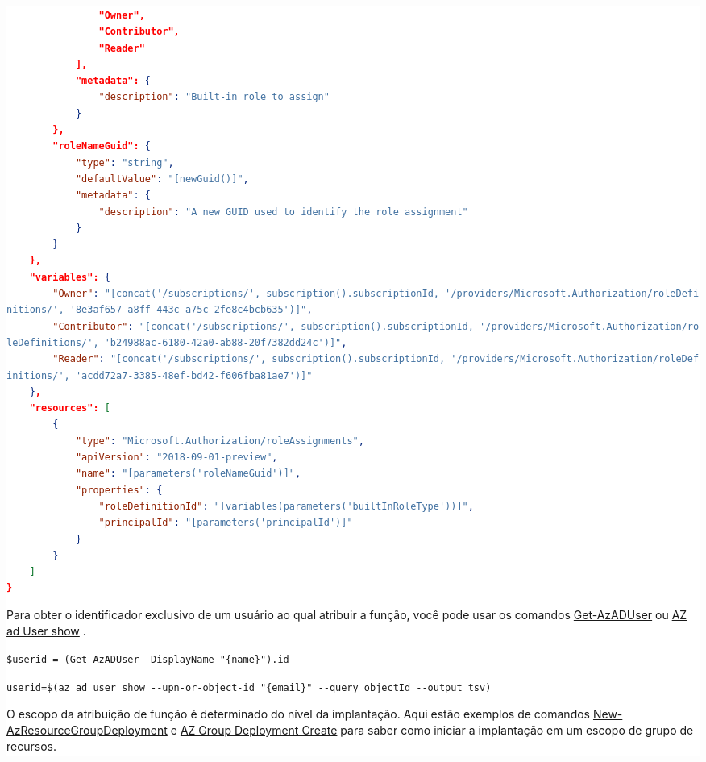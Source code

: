 ```json
                "Owner",
                "Contributor",
                "Reader"
            ],
            "metadata": {
                "description": "Built-in role to assign"
            }
        },
        "roleNameGuid": {
            "type": "string",
            "defaultValue": "[newGuid()]",
            "metadata": {
                "description": "A new GUID used to identify the role assignment"
            }
        }
    },
    "variables": {
        "Owner": "[concat('/subscriptions/', subscription().subscriptionId, '/providers/Microsoft.Authorization/roleDefinitions/', '8e3af657-a8ff-443c-a75c-2fe8c4bcb635')]",
        "Contributor": "[concat('/subscriptions/', subscription().subscriptionId, '/providers/Microsoft.Authorization/roleDefinitions/', 'b24988ac-6180-42a0-ab88-20f7382dd24c')]",
        "Reader": "[concat('/subscriptions/', subscription().subscriptionId, '/providers/Microsoft.Authorization/roleDefinitions/', 'acdd72a7-3385-48ef-bd42-f606fba81ae7')]"
    },
    "resources": [
        {
            "type": "Microsoft.Authorization/roleAssignments",
            "apiVersion": "2018-09-01-preview",
            "name": "[parameters('roleNameGuid')]",
            "properties": {
                "roleDefinitionId": "[variables(parameters('builtInRoleType'))]",
                "principalId": "[parameters('principalId')]"
            }
        }
    ]
}
```

Para obter o identificador exclusivo de um usuário ao qual atribuir a função, você pode usar os comandos [Get-AzADUser](/powershell/module/az.resources/get-azaduser) ou [AZ ad User show](/cli/azure/ad/user#az-ad-user-show) .

```azurepowershell
$userid = (Get-AzADUser -DisplayName "{name}").id
```

```azurecli
userid=$(az ad user show --upn-or-object-id "{email}" --query objectId --output tsv)
```

O escopo da atribuição de função é determinado do nível da implantação. Aqui estão exemplos de comandos [New-AzResourceGroupDeployment](/powershell/module/az.resources/new-azresourcegroupdeployment) e [AZ Group Deployment Create](/cli/azure/group/deployment#az-group-deployment-create) para saber como iniciar a implantação em um escopo de grupo de recursos.
